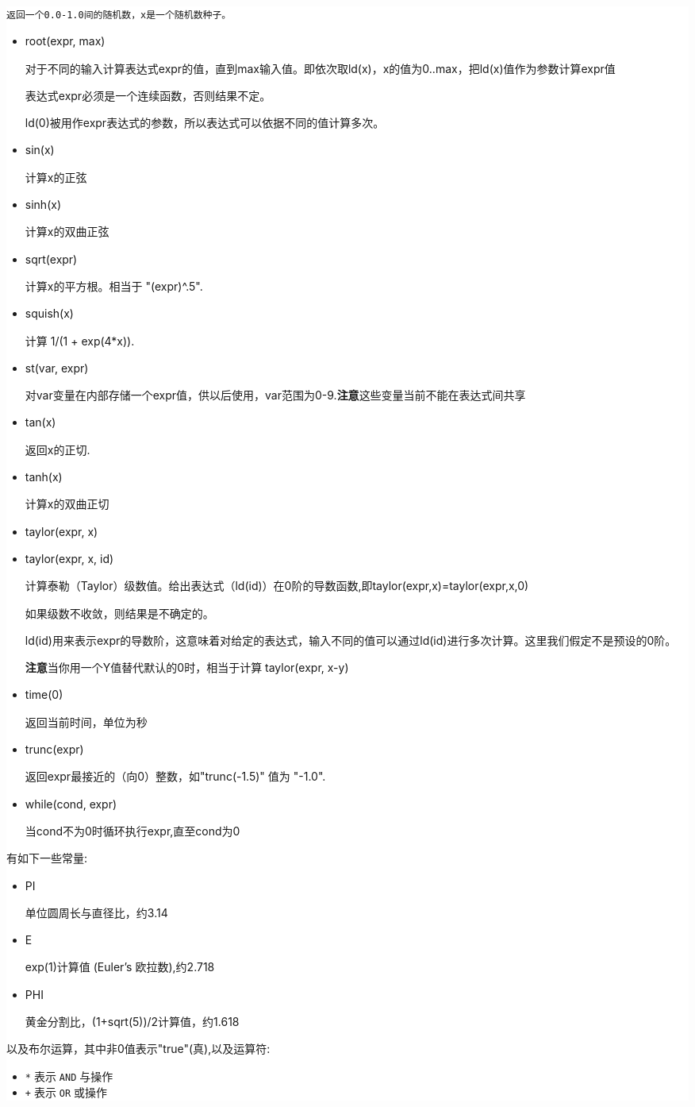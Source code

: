     返回一个0.0-1.0间的随机数，x是一个随机数种子。
- root(expr, max)

    对于不同的输入计算表达式expr的值，直到max输入值。即依次取ld(x)，x的值为0..max，把ld(x)值作为参数计算expr值

    表达式expr必须是一个连续函数，否则结果不定。

    ld(0)被用作expr表达式的参数，所以表达式可以依据不同的值计算多次。
- sin(x)

    计算x的正弦
- sinh(x)

    计算x的双曲正弦
- sqrt(expr)

    计算x的平方根。相当于 "(expr)^.5".
- squish(x)

    计算 1/(1 + exp(4*x)).
- st(var, expr)

    对var变量在内部存储一个expr值，供以后使用，var范围为0-9.**注意**这些变量当前不能在表达式间共享
- tan(x)

    返回x的正切.
- tanh(x)

    计算x的双曲正切
- taylor(expr, x)
- taylor(expr, x, id)

    计算泰勒（Taylor）级数值。给出表达式（ld(id)）在0阶的导数函数,即taylor(expr,x)=taylor(expr,x,0)

    如果级数不收敛，则结果是不确定的。

    ld(id)用来表示expr的导数阶，这意味着对给定的表达式，输入不同的值可以通过ld(id)进行多次计算。这里我们假定不是预设的0阶。

    **注意**当你用一个Y值替代默认的0时，相当于计算 taylor(expr, x-y) 
- time(0)

    返回当前时间，单位为秒
- trunc(expr)

    返回expr最接近的（向0）整数，如"trunc(-1.5)" 值为 "-1.0".
- while(cond, expr)

    当cond不为0时循环执行expr,直至cond为0 

有如下一些常量:
- PI

    单位圆周长与直径比，约3.14 
- E

    exp(1)计算值 (Euler’s 欧拉数),约2.718 
- PHI

    黄金分割比，(1+sqrt(5))/2计算值，约1.618 

以及布尔运算，其中非0值表示"true"(真),以及运算符:
- `*` 表示 `AND` 与操作
- `+` 表示 `OR` 或操作
